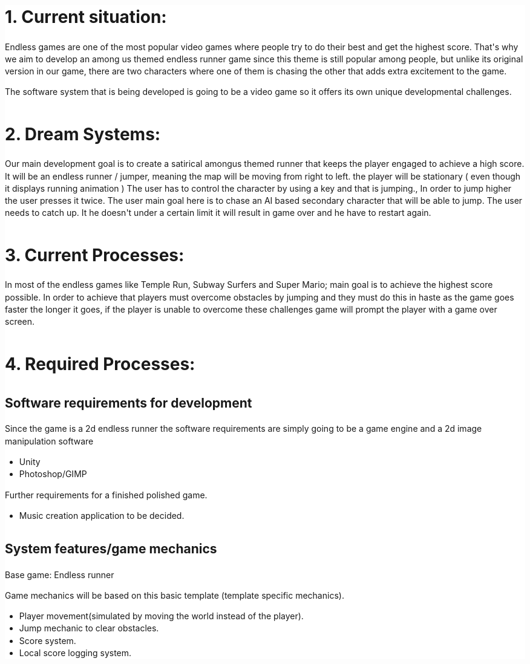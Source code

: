 # 1. Current situation:

Endless games are one of the most popular video games where people try to do their best and get the highest score. That's why we aim to develop an among us themed endless runner game since this theme is still popular among people,  but unlike its original version in our game, there are two characters where one of them is chasing the other that adds extra excitement to the game.

The software system that is being developed is going to be a video game so it offers its own unique developmental challenges.

# 2. Dream Systems:

Our main development goal is to create a satirical amongus themed runner that keeps the player engaged to achieve a high score. It will be an endless runner / jumper, meaning the map will be moving from right to left. the player will be stationary ( even though it displays running animation ) The user has to control the character by using a key and that is jumping., In order to jump higher the user presses it twice. The user main goal here is to chase an AI based secondary character that will be able to jump. The user needs to catch up. It he doesn't under a certain limit it will result in game over and he have to restart again.


# 3. Current Processes:

In most of the endless games like Temple Run, Subway Surfers and Super Mario; main goal is to achieve the highest score possible. In order to achieve that players must overcome obstacles by jumping and they must do this in haste as the game goes faster the longer it goes, if the player is unable to overcome these challenges game will prompt the player with a game over screen.

# 4. Required Processes:

## Software requirements for development

Since the game is a 2d endless runner the software requirements are simply going to be a game engine and a 2d image manipulation software
- Unity
- Photoshop/GIMP

Further requirements for a finished polished game.
- Music creation application to be decided.

## System features/game mechanics

Base game: Endless runner

Game mechanics will be based on this basic template (template specific mechanics).

- Player movement(simulated by moving the world instead of the player).
- Jump mechanic to clear obstacles.
- Score system.
- Local score logging system.
